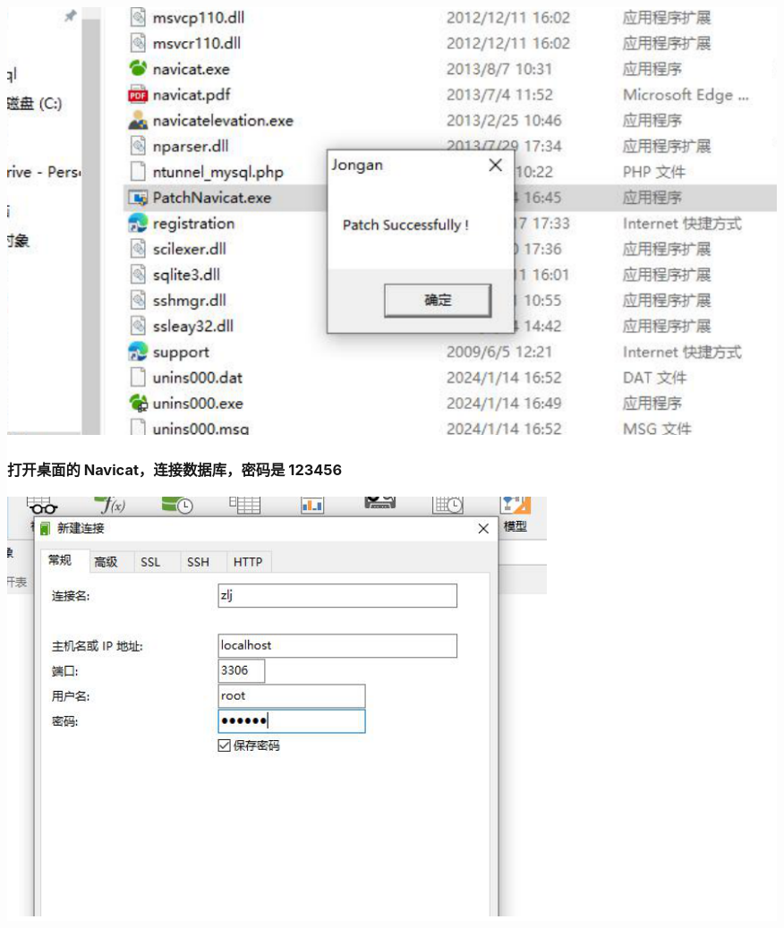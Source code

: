 ![image-20240508110930869](../img/CyberSecurity/7-DDoS/image-20240508110930869.png)

### 打开桌面的 Navicat，连接数据库，密码是 123456

![image-20240508110948725](../img/CyberSecurity/7-DDoS/image-20240508110948725.png)
